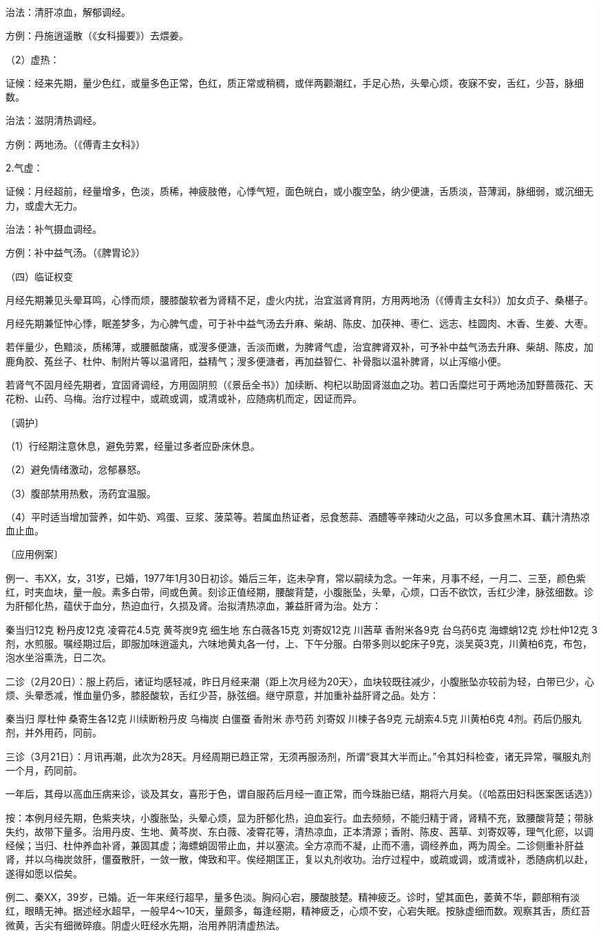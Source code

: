 治法：清肝凉血，解郁调经。

方例：丹施逍遥散（《女科撮要》）去煨姜。

（2）虚热：

证候：经来先期，量少色红，或量多色正常，色红，质正常或稍稠，或伴两颧潮红，手足心热，头晕心烦，夜寐不安，舌红，少苔，脉细数。

治法：滋阴清热调经。

方例：两地汤。（《傅青主女科》）

2.气虚：

证候：月经超前，经量增多，色淡，质稀，神疲肢倦，心悸气短，面色㿠白，或小腹空坠，纳少便溏，舌质淡，苔薄润，脉细弱，或沉细无力，或虚大无力。

治法：补气摄血调经。

方例：补中益气汤。（《脾胃论》）

（四）临证权变

月经先期兼见头晕耳鸣，心悸而烦，腰膝酸软者为肾精不足，虚火内扰，治宜滋肾育阴，方用两地汤（《傅青主女科》）加女贞子、桑椹子。

月经先期兼怔忡心悸，眠差梦多，为心脾气虚，可于补中益气汤去升麻、柴胡、陈皮、加茯神、枣仁、远志、桂圆肉、木香、生姜、大枣。

若伴量少，色黯淡，质稀薄，或腰骶酸痛，或溲多便溏，舌淡而嫩，为脾肾气虚，治宜脾肾双补，可予补中益气汤去升麻、柴胡、陈皮，加鹿角胶、菟丝子、杜仲、制附片等以温肾阳，益精气；溲多便溏者，再加益智仁、补骨脂以温补脾肾，以止泻缩小便。

若肾气不固月经先期者，宜固肾调经，方用固阴煎（《景岳全书》）加续断、枸杞以助固肾滋血之功。若口舌糜烂可于两地汤加野蔷薇花、天花粉、山药、乌梅。治疗过程中，或疏或调，或清或补，应随病机而定，因证而异。

〔调护〕

（1）行经期注意休息，避免劳累，经量过多者应卧床休息。

（2）避免情绪激动，忿郁暴怒。

（3）腹部禁用热敷，汤药宜温服。

（4）平时适当增加营养，如牛奶、鸡蛋、豆浆、菠菜等。若属血热证者，忌食葱蒜、酒醴等辛辣动火之品，可以多食黑木耳、藕汁清热凉血止血。

〔应用例案〕

例一、韦XX，女，31岁，已婚，1977年1月30日初诊。婚后三年，迄未孕育，常以嗣续为念。一年来，月事不经，一月二、三至，颜色紫红，时夹血块，量一般。素多白带，间或色黄。刻诊正值经期，腰酸背楚，小腹胀坠，头晕，心烦，口舌不欲饮，舌红少津，脉弦细数。诊为肝郁化热，蕴伏于血分，热迫血行，久损及肾。治拟清热凉血，兼益肝肾为治。处方：

秦当归12克 粉丹皮12克 凌霄花4.5克 黄芩炭9克 细生地 东白薇各15克 刘寄奴12克 川茜草 香附米各9克 台乌药6克 海螵蛸12克 炒杜仲12克 3剂，水煎服。嘱经期过后，即服加味逍遥丸，六味地黄丸各一付，上、下午分服。白带多则以蛇床子9克，淡吴萸3克，川黄柏6克，布包，泡水坐浴熏洗，日二次。

二诊（2月20日）：服上药后，诸证均感轻减，昨日月经来潮（距上次月经为20天〉，血块较既往减少，小腹胀坠亦较前为轻，白带已少，心烦、头晕悉减，惟血量仍多，膝胫酸软，舌红少苔，脉弦细。继守原意，并加重补益肝肾之品。处方：

秦当归 厚杜仲 桑寄生各12克 川续断粉丹皮 乌梅炭 白僵蚕 香附米 赤芍药 刘寄奴 川楝子各9克 元胡索4.5克 川黄柏6克 4剂。药后仍服丸剂，并外用药，同前。

三诊（3月21日）：月讯再潮，此次为28天。月经周期已趋正常，无须再服汤剂，所谓“衰其大半而止。”令其妇科检查，诸无异常，嘱服丸剂一个月，药同前。

一年后，其母以高血压病来诊，谈及其女，喜形于色，谓自服药后月经一直正常，而今珠胎已结，期将六月矣。（《哈荔田妇科医案医话选》）

按：本例月经先期，色紫夹块，小腹胀坠，头晕心烦，显为肝郁化热，迫血妄行。血去频频，不能归精于肾，肾精不充，致腰酸背楚；带脉失约，故带下量多。治用丹皮、生地、黄芩炭、东白薇、凌霄花等，清热凉血，正本清源；香附、陈皮、茜草、刘寄奴等，理气化瘀，以调经候；当归、杜仲养血补肾，兼固其虚；海螵蛸固带止血，并以塞流。全方凉而不凝，止而不濇，调经养血，两为周全。二诊侧重补肝益肾，并以乌梅炭敛肝，僵蚕散肝，一敛一散，俾致和平。俟经期匡正，复以丸剂收功。治疗过程中，或疏或调，或清或补，悉随病机以赴，遂得如愿以偿矣。

例二、秦XX，39岁，已婚。近一年来经行超早，量多色淡。胸闷心宕，腰酸肢楚。精神疲乏。诊时，望其面色，萎黄不华，颧部稍有淡红，眼睛无神。据述经水超早，一般早4〜10天，量颇多，每逢经期，精神疲乏，心烦不安，心宕失眠。按脉虚细而数。观察其舌，质红苔微黄，舌尖有细微碎痕。阴虚火旺经水先期，治用养阴清虚热法。
